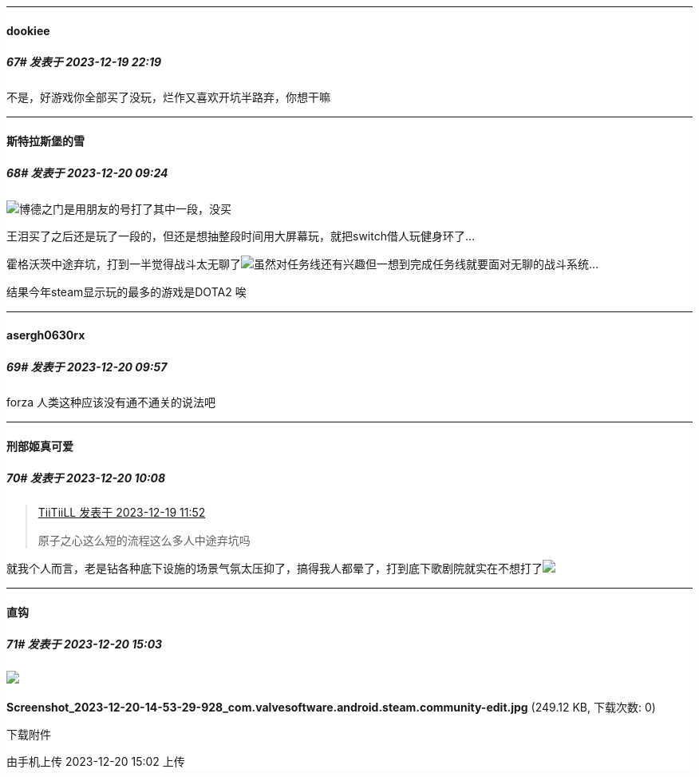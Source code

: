 
*****

####  dookiee  
##### 67#       发表于 2023-12-19 22:19

不是，好游戏你全部买了没玩，烂作又喜欢开坑半路弃，你想干嘛


*****

####  斯特拉斯堡的雪  
##### 68#       发表于 2023-12-20 09:24

<img src="https://static.saraba1st.com/image/smiley/face2017/117.png" referrerpolicy="no-referrer">博德之门是用朋友的号打了其中一段，没买

王泪买了之后还是玩了一段的，但还是想抽整段时间用大屏幕玩，就把switch借人玩健身环了…

霍格沃茨中途弃坑，打到一半觉得战斗太无聊了<img src="https://static.saraba1st.com/image/smiley/face2017/001.png" referrerpolicy="no-referrer">虽然对任务线还有兴趣但一想到完成任务线就要面对无聊的战斗系统…

结果今年steam显示玩的最多的游戏是DOTA2 唉


*****

####  asergh0630rx  
##### 69#       发表于 2023-12-20 09:57

forza 人类这种应该没有通不通关的说法吧


*****

####  刑部姬真可爱  
##### 70#       发表于 2023-12-20 10:08

<blockquote><a href="httphttps://bbs.saraba1st.com/2b/forum.php?mod=redirect&amp;goto=findpost&amp;pid=63374192&amp;ptid=2164555" target="_blank">TiiTiiLL 发表于 2023-12-19 11:52</a>

原子之心这么短的流程这么多人中途弃坑吗</blockquote>
就我个人而言，老是钻各种底下设施的场景气氛太压抑了，搞得我人都晕了，打到底下歌剧院就实在不想打了<img src="https://static.saraba1st.com/image/smiley/face2017/068.png" referrerpolicy="no-referrer">


*****

####  直钩  
##### 71#       发表于 2023-12-20 15:03

<img src="https://img.saraba1st.com/forum/202312/20/150251e5lwj08lvls8r91n.jpg" referrerpolicy="no-referrer">

<strong>Screenshot_2023-12-20-14-53-29-928_com.valvesoftware.android.steam.community-edit.jpg</strong> (249.12 KB, 下载次数: 0)

下载附件

由手机上传
2023-12-20 15:02 上传
